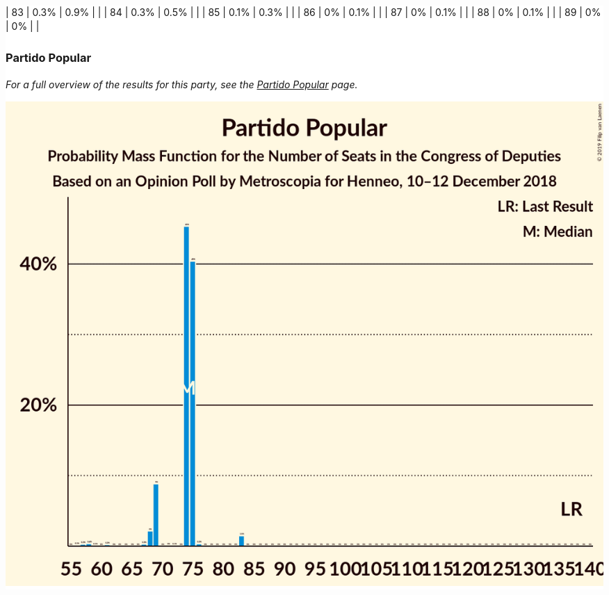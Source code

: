| 83 | 0.3% | 0.9% |  |
| 84 | 0.3% | 0.5% |  |
| 85 | 0.1% | 0.3% |  |
| 86 | 0% | 0.1% |  |
| 87 | 0% | 0.1% |  |
| 88 | 0% | 0.1% |  |
| 89 | 0% | 0% |  |

### Partido Popular

*For a full overview of the results for this party, see the [Partido Popular](party-partidopopular.html) page.*

![Graph with seats probability mass function not yet produced](2018-12-12-Metroscopia-seats-pmf-partidopopular.png "Seats Probability Mass Function")
